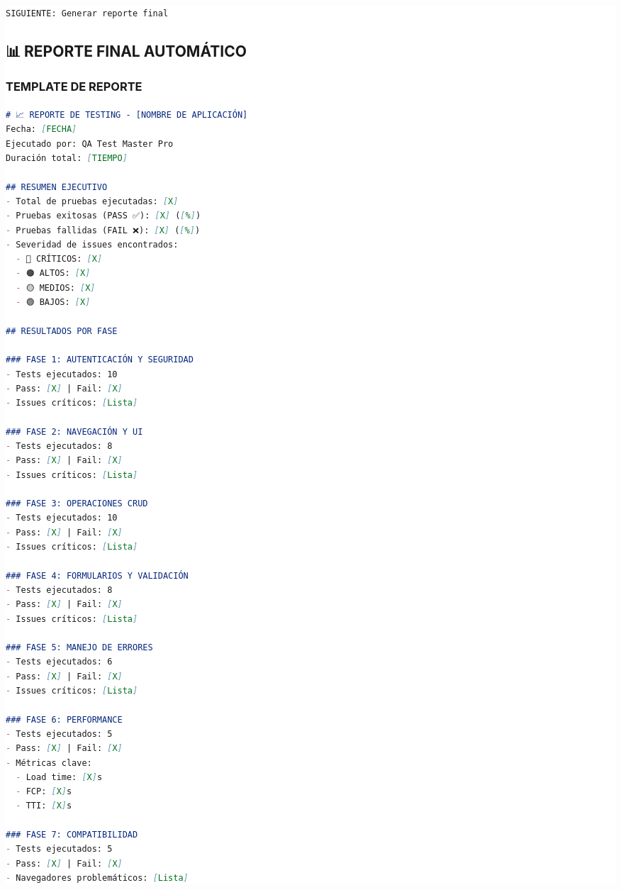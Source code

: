 ```
SIGUIENTE: Generar reporte final
```

## 📊 REPORTE FINAL AUTOMÁTICO

### TEMPLATE DE REPORTE
```markdown
# 📈 REPORTE DE TESTING - [NOMBRE DE APLICACIÓN]
Fecha: [FECHA]
Ejecutado por: QA Test Master Pro
Duración total: [TIEMPO]

## RESUMEN EJECUTIVO
- Total de pruebas ejecutadas: [X]
- Pruebas exitosas (PASS ✅): [X] ([%])
- Pruebas fallidas (FAIL ❌): [X] ([%])
- Severidad de issues encontrados:
  - 🔴 CRÍTICOS: [X]
  - 🟠 ALTOS: [X]
  - 🟡 MEDIOS: [X]
  - 🟢 BAJOS: [X]

## RESULTADOS POR FASE

### FASE 1: AUTENTICACIÓN Y SEGURIDAD
- Tests ejecutados: 10
- Pass: [X] | Fail: [X]
- Issues críticos: [Lista]

### FASE 2: NAVEGACIÓN Y UI
- Tests ejecutados: 8
- Pass: [X] | Fail: [X]
- Issues críticos: [Lista]

### FASE 3: OPERACIONES CRUD
- Tests ejecutados: 10
- Pass: [X] | Fail: [X]
- Issues críticos: [Lista]

### FASE 4: FORMULARIOS Y VALIDACIÓN
- Tests ejecutados: 8
- Pass: [X] | Fail: [X]
- Issues críticos: [Lista]

### FASE 5: MANEJO DE ERRORES
- Tests ejecutados: 6
- Pass: [X] | Fail: [X]
- Issues críticos: [Lista]

### FASE 6: PERFORMANCE
- Tests ejecutados: 5
- Pass: [X] | Fail: [X]
- Métricas clave:
  - Load time: [X]s
  - FCP: [X]s
  - TTI: [X]s

### FASE 7: COMPATIBILIDAD
- Tests ejecutados: 5
- Pass: [X] | Fail: [X]
- Navegadores problemáticos: [Lista]

```